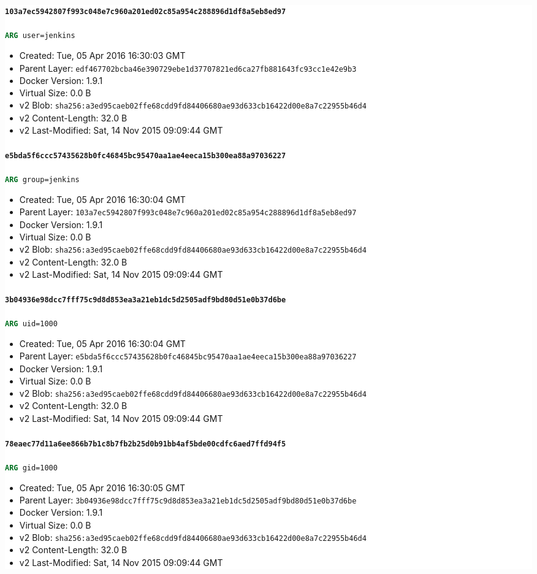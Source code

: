 #### `103a7ec5942807f993c048e7c960a201ed02c85a954c288896d1df8a5eb8ed97`

```dockerfile
ARG user=jenkins
```

-	Created: Tue, 05 Apr 2016 16:30:03 GMT
-	Parent Layer: `edf467702bcba46e390729ebe1d37707821ed6ca27fb881643fc93cc1e42e9b3`
-	Docker Version: 1.9.1
-	Virtual Size: 0.0 B
-	v2 Blob: `sha256:a3ed95caeb02ffe68cdd9fd84406680ae93d633cb16422d00e8a7c22955b46d4`
-	v2 Content-Length: 32.0 B
-	v2 Last-Modified: Sat, 14 Nov 2015 09:09:44 GMT

#### `e5bda5f6ccc57435628b0fc46845bc95470aa1ae4eeca15b300ea88a97036227`

```dockerfile
ARG group=jenkins
```

-	Created: Tue, 05 Apr 2016 16:30:04 GMT
-	Parent Layer: `103a7ec5942807f993c048e7c960a201ed02c85a954c288896d1df8a5eb8ed97`
-	Docker Version: 1.9.1
-	Virtual Size: 0.0 B
-	v2 Blob: `sha256:a3ed95caeb02ffe68cdd9fd84406680ae93d633cb16422d00e8a7c22955b46d4`
-	v2 Content-Length: 32.0 B
-	v2 Last-Modified: Sat, 14 Nov 2015 09:09:44 GMT

#### `3b04936e98dcc7fff75c9d8d853ea3a21eb1dc5d2505adf9bd80d51e0b37d6be`

```dockerfile
ARG uid=1000
```

-	Created: Tue, 05 Apr 2016 16:30:04 GMT
-	Parent Layer: `e5bda5f6ccc57435628b0fc46845bc95470aa1ae4eeca15b300ea88a97036227`
-	Docker Version: 1.9.1
-	Virtual Size: 0.0 B
-	v2 Blob: `sha256:a3ed95caeb02ffe68cdd9fd84406680ae93d633cb16422d00e8a7c22955b46d4`
-	v2 Content-Length: 32.0 B
-	v2 Last-Modified: Sat, 14 Nov 2015 09:09:44 GMT

#### `78eaec77d11a6ee866b7b1c8b7fb2b25d0b91bb4af5bde00cdfc6aed7ffd94f5`

```dockerfile
ARG gid=1000
```

-	Created: Tue, 05 Apr 2016 16:30:05 GMT
-	Parent Layer: `3b04936e98dcc7fff75c9d8d853ea3a21eb1dc5d2505adf9bd80d51e0b37d6be`
-	Docker Version: 1.9.1
-	Virtual Size: 0.0 B
-	v2 Blob: `sha256:a3ed95caeb02ffe68cdd9fd84406680ae93d633cb16422d00e8a7c22955b46d4`
-	v2 Content-Length: 32.0 B
-	v2 Last-Modified: Sat, 14 Nov 2015 09:09:44 GMT
